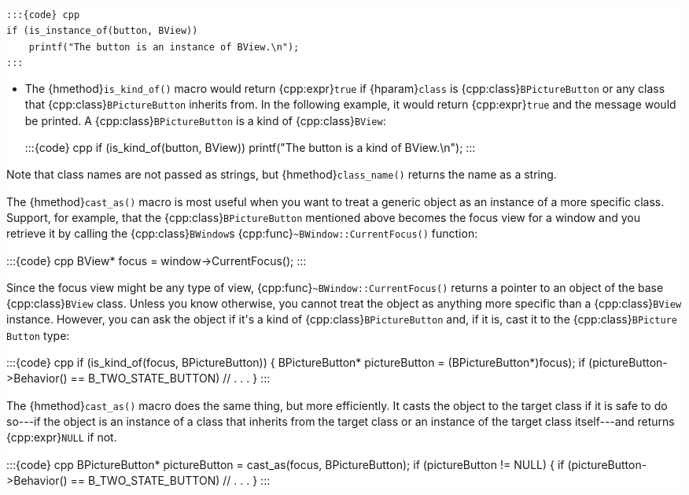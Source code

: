 	:::{code} cpp
	if (is_instance_of(button, BView))
		printf("The button is an instance of BView.\n");
	:::

- The {hmethod}`is_kind_of()` macro would return {cpp:expr}`true` if {hparam}`class` is
  {cpp:class}`BPictureButton` or any class that {cpp:class}`BPictureButton` inherits from. In the
  following example, it would return {cpp:expr}`true` and the message would be printed. A
  {cpp:class}`BPictureButton` is a kind of {cpp:class}`BView`:

	:::{code} cpp
	if (is_kind_of(button, BView))
		printf("The button is a kind of BView.\n");
	:::

Note that class names are not passed as strings, but {hmethod}`class_name()` returns the name as a
string.

The {hmethod}`cast_as()` macro is most useful when you want to treat a generic object as an instance
of a more specific class. Support, for example, that the {cpp:class}`BPictureButton` mentioned above
becomes the focus view for a window and you retrieve it by calling the {cpp:class}`BWindow`s
{cpp:func}`~BWindow::CurrentFocus()` function:

:::{code} cpp
BView* focus = window->CurrentFocus();
:::

Since the focus view might be any type of view, {cpp:func}`~BWindow::CurrentFocus()` returns a
pointer to an object of the base {cpp:class}`BView` class. Unless you know otherwise, you cannot
treat the object as anything more specific than a {cpp:class}`BView` instance. However, you can ask
the object if it's a kind of {cpp:class}`BPictureButton` and, if it is, cast it to the
{cpp:class}`BPictureButton` type:

:::{code} cpp
if (is_kind_of(focus, BPictureButton)) {
	BPictureButton* pictureButton = (BPictureButton*)focus);
	if (pictureButton->Behavior() == B_TWO_STATE_BUTTON)
		// . . .
}
:::

The {hmethod}`cast_as()` macro does the same thing, but more efficiently. It casts the object to the
target class if it is safe to do so---if the object is an instance of a class that inherits from the
target class or an instance of the target class itself---and returns {cpp:expr}`NULL` if not.

:::{code} cpp
BPictureButton* pictureButton = cast_as(focus, BPictureButton);
if (pictureButton != NULL) {
	if (pictureButton->Behavior() == B_TWO_STATE_BUTTON)
		// . . .
}
:::

